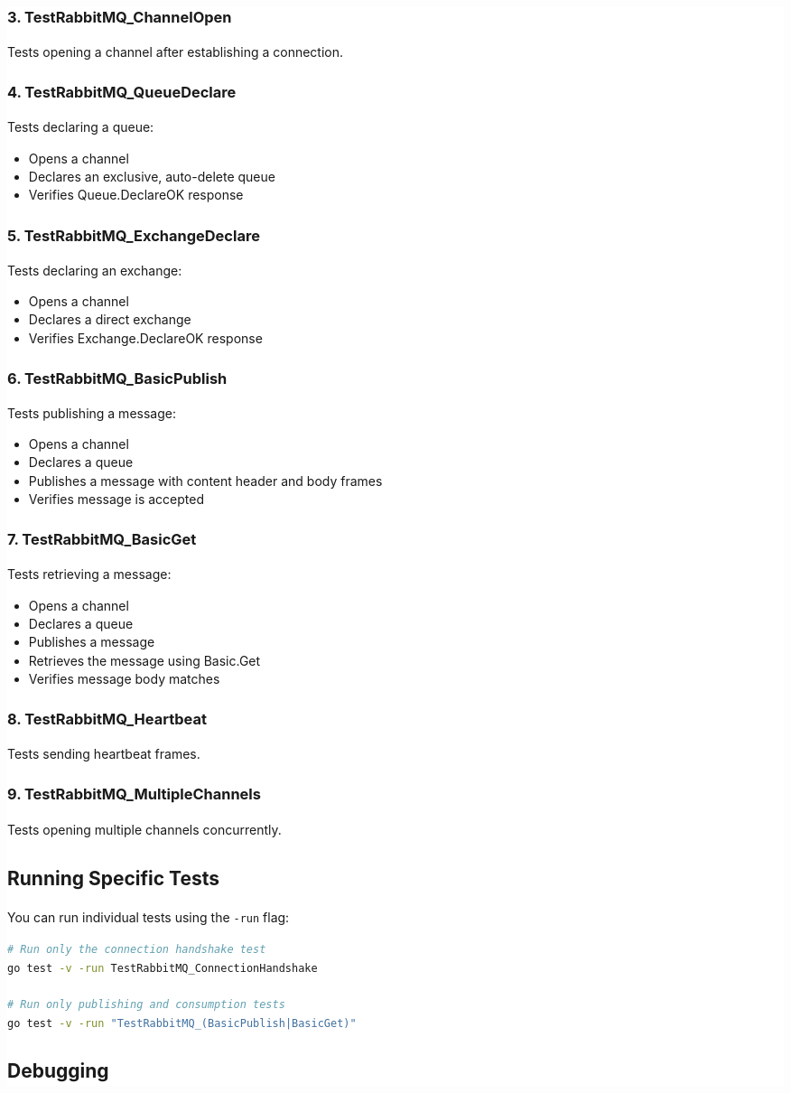 ### 3. TestRabbitMQ_ChannelOpen
Tests opening a channel after establishing a connection.

### 4. TestRabbitMQ_QueueDeclare
Tests declaring a queue:
- Opens a channel
- Declares an exclusive, auto-delete queue
- Verifies Queue.DeclareOK response

### 5. TestRabbitMQ_ExchangeDeclare
Tests declaring an exchange:
- Opens a channel
- Declares a direct exchange
- Verifies Exchange.DeclareOK response

### 6. TestRabbitMQ_BasicPublish
Tests publishing a message:
- Opens a channel
- Declares a queue
- Publishes a message with content header and body frames
- Verifies message is accepted

### 7. TestRabbitMQ_BasicGet
Tests retrieving a message:
- Opens a channel
- Declares a queue
- Publishes a message
- Retrieves the message using Basic.Get
- Verifies message body matches

### 8. TestRabbitMQ_Heartbeat
Tests sending heartbeat frames.

### 9. TestRabbitMQ_MultipleChannels
Tests opening multiple channels concurrently.

## Running Specific Tests

You can run individual tests using the `-run` flag:

```bash
# Run only the connection handshake test
go test -v -run TestRabbitMQ_ConnectionHandshake

# Run only publishing and consumption tests
go test -v -run "TestRabbitMQ_(BasicPublish|BasicGet)"
```

## Debugging
